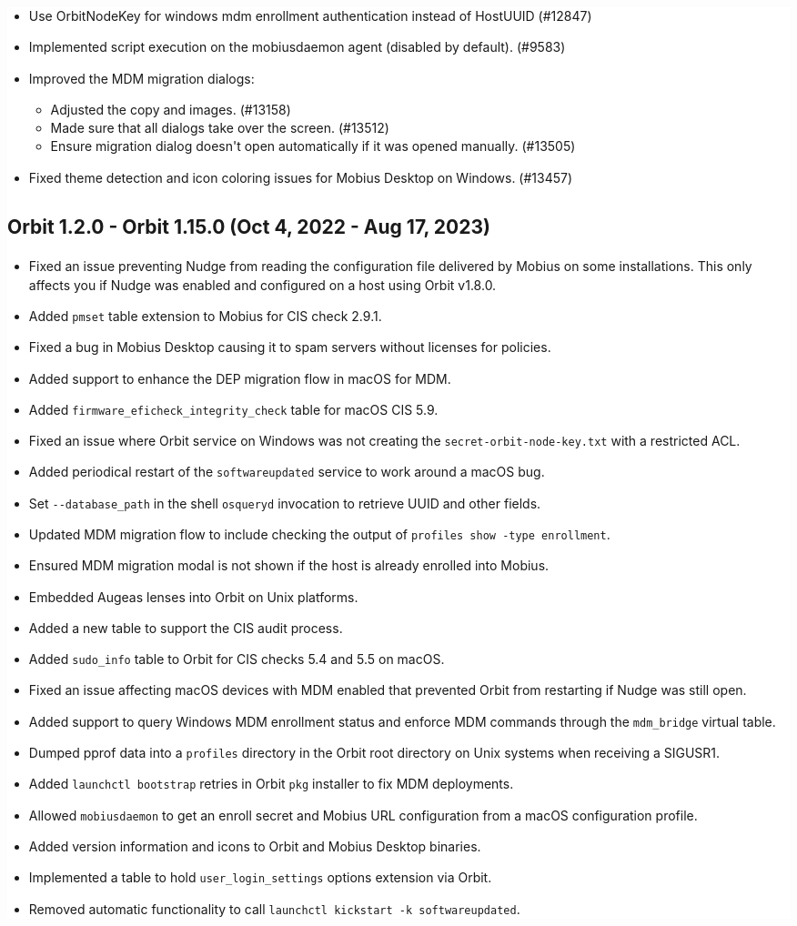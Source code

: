 * Use OrbitNodeKey for windows mdm enrollment authentication instead of HostUUID (#12847)

* Implemented script execution on the mobiusdaemon agent (disabled by default). (#9583)

* Improved the MDM migration dialogs:
  * Adjusted the copy and images. (#13158)
  * Made sure that all dialogs take over the screen. (#13512)
  * Ensure migration dialog doesn't open automatically if it was opened manually. (#13505)

* Fixed theme detection and icon coloring issues for Mobius Desktop on Windows. (#13457)

## Orbit 1.2.0 - Orbit 1.15.0 (Oct 4, 2022 - Aug 17, 2023)

* Fixed an issue preventing Nudge from reading the configuration file delivered by Mobius on some installations. This only affects you if Nudge was enabled and configured on a host using Orbit v1.8.0.

* Added `pmset` table extension to Mobius for CIS check 2.9.1.

* Fixed a bug in Mobius Desktop causing it to spam servers without licenses for policies.

* Added support to enhance the DEP migration flow in macOS for MDM.

* Added `firmware_eficheck_integrity_check` table for macOS CIS 5.9.

* Fixed an issue where Orbit service on Windows was not creating the `secret-orbit-node-key.txt` with a restricted ACL.

* Added periodical restart of the `softwareupdated` service to work around a macOS bug.

* Set `--database_path` in the shell `osqueryd` invocation to retrieve UUID and other fields.

* Updated MDM migration flow to include checking the output of `profiles show -type enrollment`.

* Ensured MDM migration modal is not shown if the host is already enrolled into Mobius.

* Embedded Augeas lenses into Orbit on Unix platforms.

* Added a new table to support the CIS audit process.

* Added `sudo_info` table to Orbit for CIS checks 5.4 and 5.5 on macOS.

* Fixed an issue affecting macOS devices with MDM enabled that prevented Orbit from restarting if Nudge was still open.

* Added support to query Windows MDM enrollment status and enforce MDM commands through the `mdm_bridge` virtual table.

* Dumped pprof data into a `profiles` directory in the Orbit root directory on Unix systems when receiving a SIGUSR1.

* Added `launchctl bootstrap` retries in Orbit `pkg` installer to fix MDM deployments.

* Allowed `mobiusdaemon` to get an enroll secret and Mobius URL configuration from a macOS configuration profile.

* Added version information and icons to Orbit and Mobius Desktop binaries.

* Implemented a table to hold `user_login_settings` options extension via Orbit.

* Removed automatic functionality to call `launchctl kickstart -k softwareupdated`.
